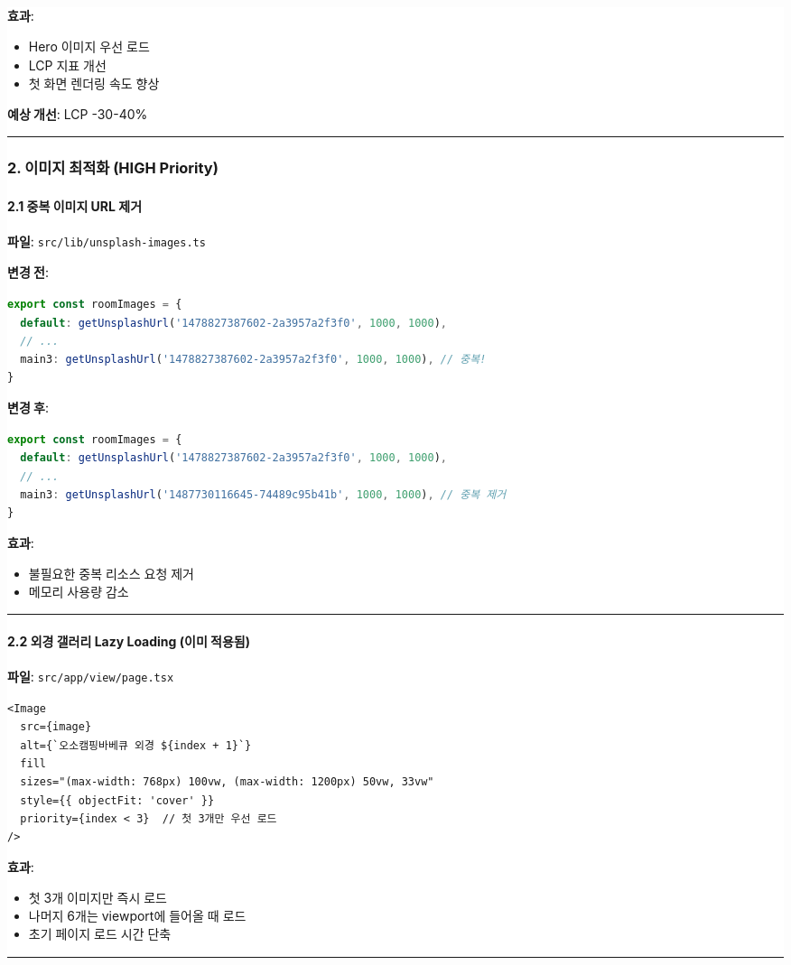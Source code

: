 **효과**:
- Hero 이미지 우선 로드
- LCP 지표 개선
- 첫 화면 렌더링 속도 향상

**예상 개선**: LCP -30-40%

---

### 2. 이미지 최적화 (HIGH Priority)

#### 2.1 중복 이미지 URL 제거
**파일**: `src/lib/unsplash-images.ts`

**변경 전**:
```typescript
export const roomImages = {
  default: getUnsplashUrl('1478827387602-2a3957a2f3f0', 1000, 1000),
  // ...
  main3: getUnsplashUrl('1478827387602-2a3957a2f3f0', 1000, 1000), // 중복!
}
```

**변경 후**:
```typescript
export const roomImages = {
  default: getUnsplashUrl('1478827387602-2a3957a2f3f0', 1000, 1000),
  // ...
  main3: getUnsplashUrl('1487730116645-74489c95b41b', 1000, 1000), // 중복 제거
}
```

**효과**:
- 불필요한 중복 리소스 요청 제거
- 메모리 사용량 감소

---

#### 2.2 외경 갤러리 Lazy Loading (이미 적용됨)
**파일**: `src/app/view/page.tsx`

```tsx
<Image
  src={image}
  alt={`오소캠핑바베큐 외경 ${index + 1}`}
  fill
  sizes="(max-width: 768px) 100vw, (max-width: 1200px) 50vw, 33vw"
  style={{ objectFit: 'cover' }}
  priority={index < 3}  // 첫 3개만 우선 로드
/>
```

**효과**:
- 첫 3개 이미지만 즉시 로드
- 나머지 6개는 viewport에 들어올 때 로드
- 초기 페이지 로드 시간 단축

---